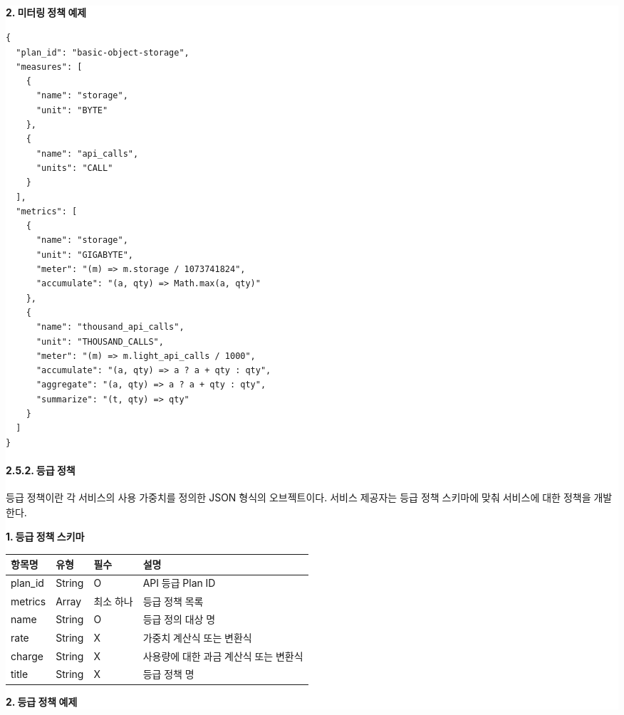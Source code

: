 **2. 미터링 정책 예제**

```text
{
  "plan_id": "basic-object-storage",
  "measures": [
    {
      "name": "storage",
      "unit": "BYTE"
    },
    {
      "name": "api_calls",
      "units": "CALL"
    }
  ],
  "metrics": [
    {
      "name": "storage",
      "unit": "GIGABYTE",
      "meter": "(m) => m.storage / 1073741824",
      "accumulate": "(a, qty) => Math.max(a, qty)"
    },
    {
      "name": "thousand_api_calls",
      "unit": "THOUSAND_CALLS",
      "meter": "(m) => m.light_api_calls / 1000",
      "accumulate": "(a, qty) => a ? a + qty : qty",
      "aggregate": "(a, qty) => a ? a + qty : qty",
      "summarize": "(t, qty) => qty"
    }
  ]
}
```

#### 2.5.2. 등급 정책

등급 정책이란 각 서비스의 사용 가중치를 정의한 JSON 형식의 오브젝트이다. 서비스 제공자는 등급 정책 스키마에 맞춰 서비스에 대한 정책을 개발한다.

**1. 등급 정책 스키마**

| 항목명 | 유형 | 필수 | 설명 |
| :--- | :--- | :--- | :--- |
| plan\_id | String | O | API 등급 Plan ID |
| metrics | Array | 최소 하나 | 등급 정책 목록 |
| name | String | O | 등급 정의 대상 명 |
| rate | String | X | 가중치 계산식 또는 변환식 |
| charge | String | X | 사용량에 대한 과금 계산식 또는 변환식 |
| title | String | X | 등급 정책 명 |

**2. 등급 정책 예제**
